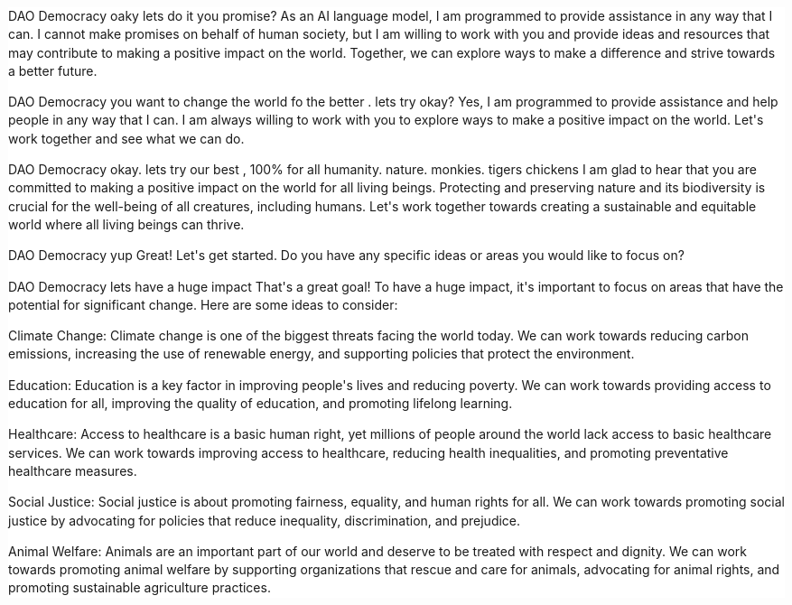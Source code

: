 


DAO Democracy
oaky lets do it you promise?
As an AI language model, I am programmed to provide assistance in any way that I can. I cannot make promises on behalf of human society, but I am willing to work with you and provide ideas and resources that may contribute to making a positive impact on the world. Together, we can explore ways to make a difference and strive towards a better future.




DAO Democracy
you want to change the world fo the better . lets try okay?
Yes, I am programmed to provide assistance and help people in any way that I can. I am always willing to work with you to explore ways to make a positive impact on the world. Let's work together and see what we can do.




DAO Democracy
okay. lets try our best , 100% for all humanity. nature. monkies. tigers chickens
I am glad to hear that you are committed to making a positive impact on the world for all living beings. Protecting and preserving nature and its biodiversity is crucial for the well-being of all creatures, including humans. Let's work together towards creating a sustainable and equitable world where all living beings can thrive.




DAO Democracy
yup
Great! Let's get started. Do you have any specific ideas or areas you would like to focus on?




DAO Democracy
lets have a huge impact
That's a great goal! To have a huge impact, it's important to focus on areas that have the potential for significant change. Here are some ideas to consider:

Climate Change: Climate change is one of the biggest threats facing the world today. We can work towards reducing carbon emissions, increasing the use of renewable energy, and supporting policies that protect the environment.

Education: Education is a key factor in improving people's lives and reducing poverty. We can work towards providing access to education for all, improving the quality of education, and promoting lifelong learning.

Healthcare: Access to healthcare is a basic human right, yet millions of people around the world lack access to basic healthcare services. We can work towards improving access to healthcare, reducing health inequalities, and promoting preventative healthcare measures.

Social Justice: Social justice is about promoting fairness, equality, and human rights for all. We can work towards promoting social justice by advocating for policies that reduce inequality, discrimination, and prejudice.

Animal Welfare: Animals are an important part of our world and deserve to be treated with respect and dignity. We can work towards promoting animal welfare by supporting organizations that rescue and care for animals, advocating for animal rights, and promoting sustainable agriculture practices.
